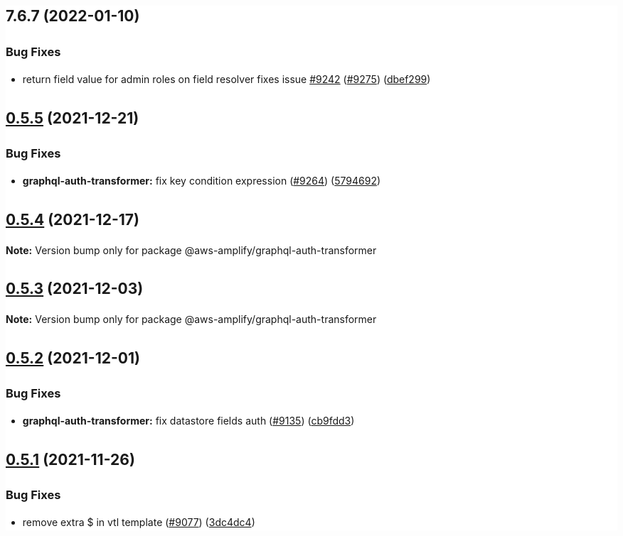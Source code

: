 ## 7.6.7 (2022-01-10)

### Bug Fixes

- return field value for admin roles on field resolver fixes issue [#9242](https://github.com/aws-amplify/amplify-cli/issues/9242) ([#9275](https://github.com/aws-amplify/amplify-cli/issues/9275)) ([dbef299](https://github.com/aws-amplify/amplify-cli/commit/dbef2992e53b65789d1ab51a0d342a0671f9661f))

## [0.5.5](https://github.com/aws-amplify/amplify-cli/compare/@aws-amplify/graphql-auth-transformer@0.5.4...@aws-amplify/graphql-auth-transformer@0.5.5) (2021-12-21)

### Bug Fixes

- **graphql-auth-transformer:** fix key condition expression ([#9264](https://github.com/aws-amplify/amplify-cli/issues/9264)) ([5794692](https://github.com/aws-amplify/amplify-cli/commit/5794692a05c16f23d903321644fe37a4913861e0))

## [0.5.4](https://github.com/aws-amplify/amplify-cli/compare/@aws-amplify/graphql-auth-transformer@0.5.3...@aws-amplify/graphql-auth-transformer@0.5.4) (2021-12-17)

**Note:** Version bump only for package @aws-amplify/graphql-auth-transformer

## [0.5.3](https://github.com/aws-amplify/amplify-cli/compare/@aws-amplify/graphql-auth-transformer@0.5.2...@aws-amplify/graphql-auth-transformer@0.5.3) (2021-12-03)

**Note:** Version bump only for package @aws-amplify/graphql-auth-transformer

## [0.5.2](https://github.com/aws-amplify/amplify-cli/compare/@aws-amplify/graphql-auth-transformer@0.5.1...@aws-amplify/graphql-auth-transformer@0.5.2) (2021-12-01)

### Bug Fixes

- **graphql-auth-transformer:** fix datastore fields auth ([#9135](https://github.com/aws-amplify/amplify-cli/issues/9135)) ([cb9fdd3](https://github.com/aws-amplify/amplify-cli/commit/cb9fdd30c5212e36149d942f929d77601c75b8e7))

## [0.5.1](https://github.com/aws-amplify/amplify-cli/compare/@aws-amplify/graphql-auth-transformer@0.5.0...@aws-amplify/graphql-auth-transformer@0.5.1) (2021-11-26)

### Bug Fixes

- remove extra \$ in vtl template ([#9077](https://github.com/aws-amplify/amplify-cli/issues/9077)) ([3dc4dc4](https://github.com/aws-amplify/amplify-cli/commit/3dc4dc49ce1698683251dacd85fd4433ead1688f))
